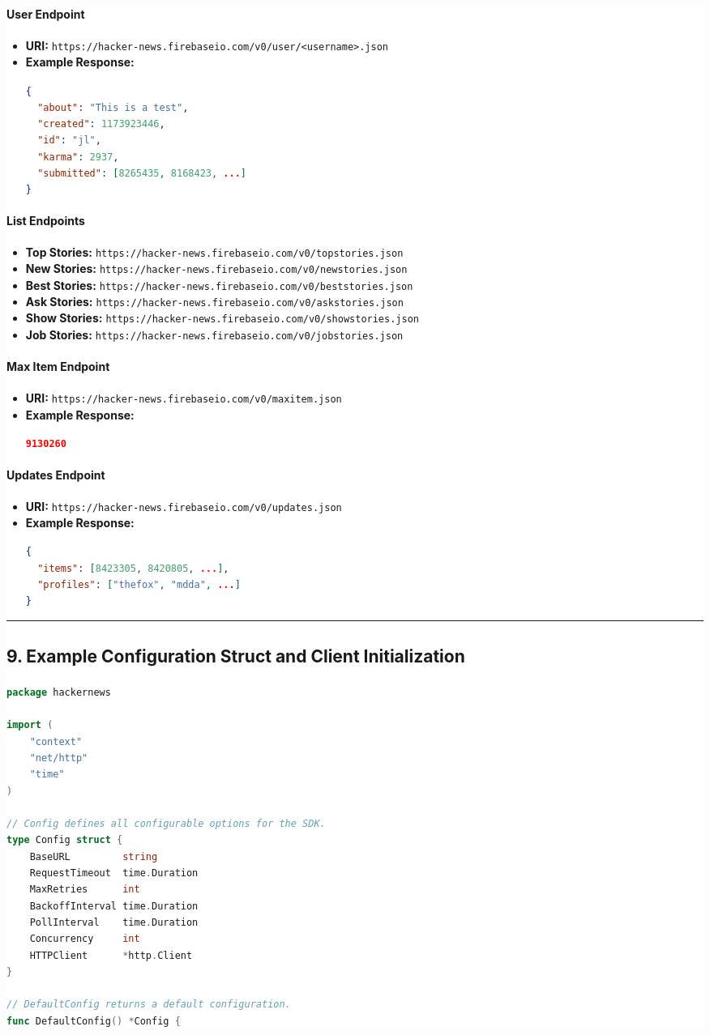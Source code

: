 #### User Endpoint
- **URI:** `https://hacker-news.firebaseio.com/v0/user/<username>.json`
- **Example Response:**
  ```json
  {
    "about": "This is a test",
    "created": 1173923446,
    "id": "jl",
    "karma": 2937,
    "submitted": [8265435, 8168423, ...]
  }
  ```

#### List Endpoints
- **Top Stories:** `https://hacker-news.firebaseio.com/v0/topstories.json`
- **New Stories:** `https://hacker-news.firebaseio.com/v0/newstories.json`
- **Best Stories:** `https://hacker-news.firebaseio.com/v0/beststories.json`
- **Ask Stories:** `https://hacker-news.firebaseio.com/v0/askstories.json`
- **Show Stories:** `https://hacker-news.firebaseio.com/v0/showstories.json`
- **Job Stories:** `https://hacker-news.firebaseio.com/v0/jobstories.json`

#### Max Item Endpoint
- **URI:** `https://hacker-news.firebaseio.com/v0/maxitem.json`
- **Example Response:**
  ```json
  9130260
  ```

#### Updates Endpoint
- **URI:** `https://hacker-news.firebaseio.com/v0/updates.json`
- **Example Response:**
  ```json
  {
    "items": [8423305, 8420805, ...],
    "profiles": ["thefox", "mdda", ...]
  }
  ```

---

## 9. Example Configuration Struct and Client Initialization

```go
package hackernews

import (
    "context"
    "net/http"
    "time"
)

// Config defines all configurable options for the SDK.
type Config struct {
    BaseURL         string
    RequestTimeout  time.Duration
    MaxRetries      int
    BackoffInterval time.Duration
    PollInterval    time.Duration
    Concurrency     int
    HTTPClient      *http.Client
}

// DefaultConfig returns a default configuration.
func DefaultConfig() *Config {
```